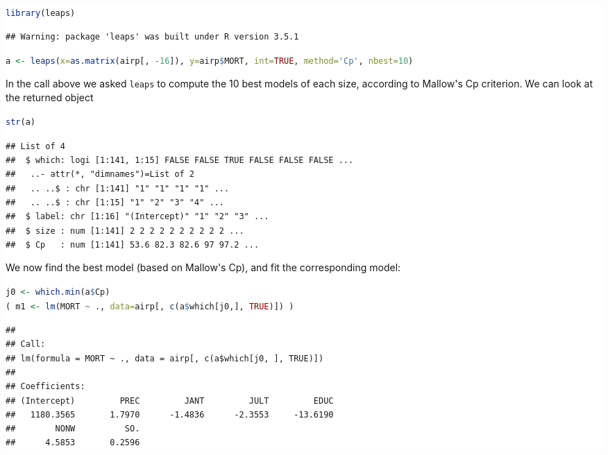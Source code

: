 ``` r
library(leaps)
```

    ## Warning: package 'leaps' was built under R version 3.5.1

``` r
a <- leaps(x=as.matrix(airp[, -16]), y=airp$MORT, int=TRUE, method='Cp', nbest=10)
```

In the call above we asked `leaps` to compute the 10 best models of each size, according to Mallow's Cp criterion. We can look at the returned object

``` r
str(a)
```

    ## List of 4
    ##  $ which: logi [1:141, 1:15] FALSE FALSE TRUE FALSE FALSE FALSE ...
    ##   ..- attr(*, "dimnames")=List of 2
    ##   .. ..$ : chr [1:141] "1" "1" "1" "1" ...
    ##   .. ..$ : chr [1:15] "1" "2" "3" "4" ...
    ##  $ label: chr [1:16] "(Intercept)" "1" "2" "3" ...
    ##  $ size : num [1:141] 2 2 2 2 2 2 2 2 2 2 ...
    ##  $ Cp   : num [1:141] 53.6 82.3 82.6 97 97.2 ...

We now find the best model (based on Mallow's Cp), and fit the corresponding model:

``` r
j0 <- which.min(a$Cp)
( m1 <- lm(MORT ~ ., data=airp[, c(a$which[j0,], TRUE)]) )
```

    ## 
    ## Call:
    ## lm(formula = MORT ~ ., data = airp[, c(a$which[j0, ], TRUE)])
    ## 
    ## Coefficients:
    ## (Intercept)         PREC         JANT         JULT         EDUC  
    ##   1180.3565       1.7970      -1.4836      -2.3553     -13.6190  
    ##        NONW          SO.  
    ##      4.5853       0.2596
